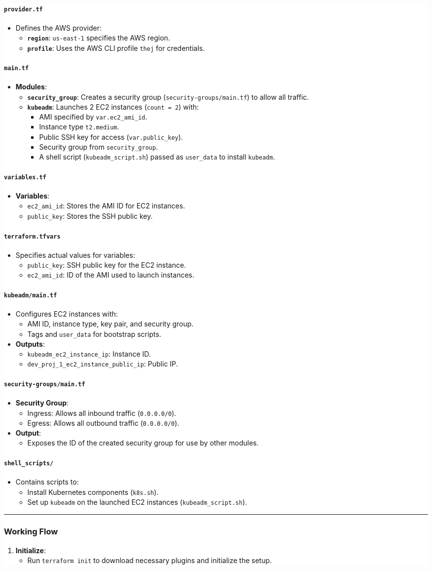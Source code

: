 #### **`provider.tf`**
- Defines the AWS provider:
  - **`region`**: `us-east-1` specifies the AWS region.
  - **`profile`**: Uses the AWS CLI profile `thej` for credentials.

#### **`main.tf`**
- **Modules**:
  - **`security_group`**: Creates a security group (`security-groups/main.tf`) to allow all traffic.
  - **`kubeadm`**: Launches 2 EC2 instances (`count = 2`) with:
    - AMI specified by `var.ec2_ami_id`.
    - Instance type `t2.medium`.
    - Public SSH key for access (`var.public_key`).
    - Security group from `security_group`.
    - A shell script (`kubeadm_script.sh`) passed as `user_data` to install `kubeadm`.

#### **`variables.tf`**
- **Variables**:
  - `ec2_ami_id`: Stores the AMI ID for EC2 instances.
  - `public_key`: Stores the SSH public key.

#### **`terraform.tfvars`**
- Specifies actual values for variables:
  - `public_key`: SSH public key for the EC2 instance.
  - `ec2_ami_id`: ID of the AMI used to launch instances.

#### **`kubeadm/main.tf`**
- Configures EC2 instances with:
  - AMI ID, instance type, key pair, and security group.
  - Tags and `user_data` for bootstrap scripts.
- **Outputs**:
  - `kubeadm_ec2_instance_ip`: Instance ID.
  - `dev_proj_1_ec2_instance_public_ip`: Public IP.

#### **`security-groups/main.tf`**
- **Security Group**:
  - Ingress: Allows all inbound traffic (`0.0.0.0/0`).
  - Egress: Allows all outbound traffic (`0.0.0.0/0`).
- **Output**:
  - Exposes the ID of the created security group for use by other modules.

#### **`shell_scripts/`**
- Contains scripts to:
  - Install Kubernetes components (`k8s.sh`).
  - Set up `kubeadm` on the launched EC2 instances (`kubeadm_script.sh`).

---

### **Working Flow**
1. **Initialize**:
   - Run `terraform init` to download necessary plugins and initialize the setup.
